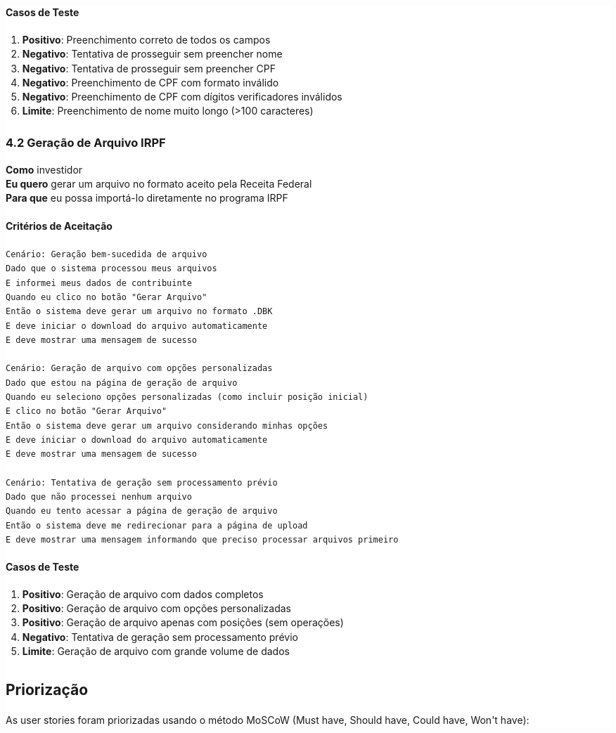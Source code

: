 #### Casos de Teste

1. **Positivo**: Preenchimento correto de todos os campos
2. **Negativo**: Tentativa de prosseguir sem preencher nome
3. **Negativo**: Tentativa de prosseguir sem preencher CPF
4. **Negativo**: Preenchimento de CPF com formato inválido
5. **Negativo**: Preenchimento de CPF com dígitos verificadores inválidos
6. **Limite**: Preenchimento de nome muito longo (>100 caracteres)

### 4.2 Geração de Arquivo IRPF

**Como** investidor  
**Eu quero** gerar um arquivo no formato aceito pela Receita Federal  
**Para que** eu possa importá-lo diretamente no programa IRPF

#### Critérios de Aceitação

```gherkin
Cenário: Geração bem-sucedida de arquivo
Dado que o sistema processou meus arquivos
E informei meus dados de contribuinte
Quando eu clico no botão "Gerar Arquivo"
Então o sistema deve gerar um arquivo no formato .DBK
E deve iniciar o download do arquivo automaticamente
E deve mostrar uma mensagem de sucesso

Cenário: Geração de arquivo com opções personalizadas
Dado que estou na página de geração de arquivo
Quando eu seleciono opções personalizadas (como incluir posição inicial)
E clico no botão "Gerar Arquivo"
Então o sistema deve gerar um arquivo considerando minhas opções
E deve iniciar o download do arquivo automaticamente
E deve mostrar uma mensagem de sucesso

Cenário: Tentativa de geração sem processamento prévio
Dado que não processei nenhum arquivo
Quando eu tento acessar a página de geração de arquivo
Então o sistema deve me redirecionar para a página de upload
E deve mostrar uma mensagem informando que preciso processar arquivos primeiro
```

#### Casos de Teste

1. **Positivo**: Geração de arquivo com dados completos
2. **Positivo**: Geração de arquivo com opções personalizadas
3. **Positivo**: Geração de arquivo apenas com posições (sem operações)
4. **Negativo**: Tentativa de geração sem processamento prévio
5. **Limite**: Geração de arquivo com grande volume de dados

## Priorização

As user stories foram priorizadas usando o método MoSCoW (Must have, Should have, Could have, Won't have):
